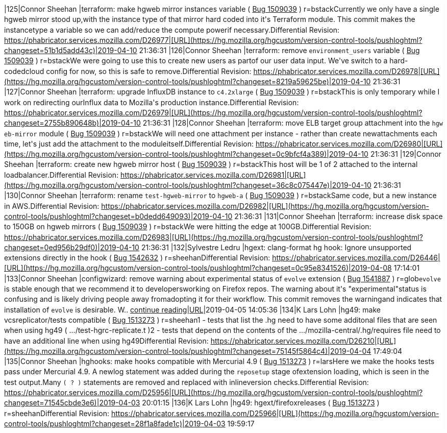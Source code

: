 |125|Connor Sheehan |terraform: make hgweb mirror instances variable ( [Bug 1509039](https://bugzilla.mozilla.org/show_bug.cgi?id=1509039)  ) r=bstackCurrently we only have a single hgweb mirror stood up,with the instance type of that mirror hard coded into it's Terraform module. This commit makes the instancetype a variable so we can add/reduce the compute powerif necessary.Differential Revision: https://phabricator.services.mozilla.com/D26977|[URL](https://hg.mozilla.org/hgcustom/version-control-tools/pushloghtml?changeset=51b1d5add43c)|2019-04-10 21:36:31
|126|Connor Sheehan |terraform: remove `environment_users` variable ( [Bug 1509039](https://bugzilla.mozilla.org/show_bug.cgi?id=1509039)  ) r=bstackWe were going to use this to create new users as partof our user data input. We've switch to a hard-codedcloud config for now, so this is safe to remove.Differential Revision: https://phabricator.services.mozilla.com/D26978|[URL](https://hg.mozilla.org/hgcustom/version-control-tools/pushloghtml?changeset=8219a59625be)|2019-04-10 21:36:31
|127|Connor Sheehan |terraform: upgrade InfluxDB instance to `c4.2xlarge` ( [Bug 1509039](https://bugzilla.mozilla.org/show_bug.cgi?id=1509039)  ) r=bstackThis is only temporary while I work on redirecting ourInflux data to Mozilla's production instance.Differential Revision: https://phabricator.services.mozilla.com/D26979|[URL](https://hg.mozilla.org/hgcustom/version-control-tools/pushloghtml?changeset=2755b890648b)|2019-04-10 21:36:31
|128|Connor Sheehan |terraform: move ELB target group attachment into the `hgweb-mirror` module ( [Bug 1509039](https://bugzilla.mozilla.org/show_bug.cgi?id=1509039)  ) r=bstackWe will need one attachment per instance - rather than create newattachments each time, let's just add the attachment to the moduleitself.Differential Revision: https://phabricator.services.mozilla.com/D26980|[URL](https://hg.mozilla.org/hgcustom/version-control-tools/pushloghtml?changeset=0c9bfcf4a389)|2019-04-10 21:36:31
|129|Connor Sheehan |terraform: create new hgweb mirror host ( [Bug 1509039](https://bugzilla.mozilla.org/show_bug.cgi?id=1509039)  ) r=bstackThis host will be 1 of 2 attached to the internal loadbalancer.Differential Revision: https://phabricator.services.mozilla.com/D26981|[URL](https://hg.mozilla.org/hgcustom/version-control-tools/pushloghtml?changeset=36c8c075447e)|2019-04-10 21:36:31
|130|Connor Sheehan |terraform: rename `test-hgweb-mirror` to `hgweb-a` ( [Bug 1509039](https://bugzilla.mozilla.org/show_bug.cgi?id=1509039)  ) r=bstackSame code, but a new instance in AWS.Differential Revision: https://phabricator.services.mozilla.com/D26982|[URL](https://hg.mozilla.org/hgcustom/version-control-tools/pushloghtml?changeset=b0dedd649093)|2019-04-10 21:36:31
|131|Connor Sheehan |terraform: increase disk space to 150GB on hgweb mirrors ( [Bug 1509039](https://bugzilla.mozilla.org/show_bug.cgi?id=1509039)  ) r=bstackWe were hitting the edge at 100GB.Differential Revision: https://phabricator.services.mozilla.com/D26983|[URL](https://hg.mozilla.org/hgcustom/version-control-tools/pushloghtml?changeset=0ed956b29df0)|2019-04-10 21:36:31
|132|Sylvestre Ledru |hgext: clang-format hg hook: Ignore unsupported extensions directly in the hook ( [Bug 1542632](https://bugzilla.mozilla.org/show_bug.cgi?id=1542632)  ) r=sheehanDifferential Revision: https://phabricator.services.mozilla.com/D26446|[URL](https://hg.mozilla.org/hgcustom/version-control-tools/pushloghtml?changeset=0c95e8341526)|2019-04-08 17:14:01
|133|Connor Sheehan |configwizard: remove warning about experimental status of `evolve` extension ( [Bug 1541887](https://bugzilla.mozilla.org/show_bug.cgi?id=1541887)  ) r=glob`evolve` is stable enough that we recommend it to developersworking on Firefox repos. The warning about it's "experimental"status is confusing and is likely driving people away fromadopting it for their workflow. This commit removes the warningand indicates that installation of `evolve` is desirable. W.. [continue reading]( https://hg.mozilla.org/hgcustom/version-control-tools/pushloghtml?changeset=77705a8ba4f5 )|[URL](https://hg.mozilla.org/hgcustom/version-control-tools/pushloghtml?changeset=77705a8ba4f5)|2019-04-05 14:05:36
|134|K Lars Lohn |hg49: make vcsreplicator/tests compatible ( [Bug 1513273](https://bugzilla.mozilla.org/show_bug.cgi?id=1513273)  ) r=sheehan1 - tests that list the .hg need to have some additonal files that are seen when using hg49 ( .../test-hgrc-replicate.t )2 - tests that depend on the contents of the .../mozilla-central/.hg/requires file need to have an additional line when using hg49Differential Revision: https://phabricator.services.mozilla.com/D26210|[URL](https://hg.mozilla.org/hgcustom/version-control-tools/pushloghtml?changeset=75145f5864c4)|2019-04-04 17:49:04
|135|Connor Sheehan |hghooks: make hooks compatible with Mercurial 4.9 ( [Bug 1513273](https://bugzilla.mozilla.org/show_bug.cgi?id=1513273)  ) r=larsHere we make the hooks tests pass under Mercurial 4.9. A newlog statement was added during the `reposetup` stage ofextension loading, which is seen in the test output.Many `( ? )` statements are removed and replaced with inlineversion checks.Differential Revision: https://phabricator.services.mozilla.com/D25956|[URL](https://hg.mozilla.org/hgcustom/version-control-tools/pushloghtml?changeset=71545cbde3e6)|2019-04-03 20:01:15
|136|K Lars Lohn |hg49: hgext/firefoxreleases ( [Bug 1513273](https://bugzilla.mozilla.org/show_bug.cgi?id=1513273)  ) r=sheehanDifferential Revision: https://phabricator.services.mozilla.com/D25966|[URL](https://hg.mozilla.org/hgcustom/version-control-tools/pushloghtml?changeset=28f1a8fade1c)|2019-04-03 19:59:17